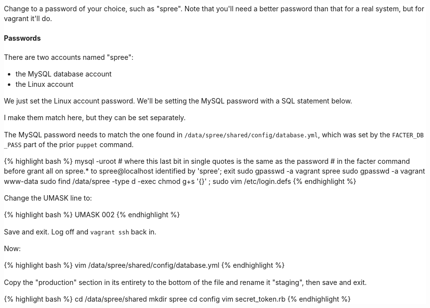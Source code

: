 Change to a password of your choice, such as "spree". Note that you'll
need a better password than that for a real system, but for vagrant
it'll do.

#### Passwords

There are two accounts named "spree":

-   the MySQL database account
-   the Linux account

We just set the Linux account password. We'll be setting the MySQL
password with a SQL statement below.

I make them match here, but they can be set separately.

The MySQL password needs to match the one found in
`/data/spree/shared/config/database.yml`, which was set by the
`FACTER_DB_PASS` part of the prior `puppet` command.

{% highlight bash %}
    mysql -uroot
    # where this last bit in single quotes is the same as the password
    # in the facter command before
    grant all on spree.* to spree@localhost identified by 'spree';
    exit
    sudo gpasswd -a vagrant spree
    sudo gpasswd -a vagrant www-data
    sudo find /data/spree -type d -exec chmod g+s '{}' \;
    sudo vim /etc/login.defs
{% endhighlight %}

Change the UMASK line to:

{% highlight bash %}
    UMASK 002
{% endhighlight %}

Save and exit. Log off and `vagrant ssh` back in.

Now:

{% highlight bash %}
    vim /data/spree/shared/config/database.yml
{% endhighlight %}

Copy the "production" section in its entirety to the bottom of the file
and rename it "staging", then save and exit.

{% highlight bash %}
    cd /data/spree/shared
    mkdir spree
    cd config
    vim secret_token.rb
{% endhighlight %}
